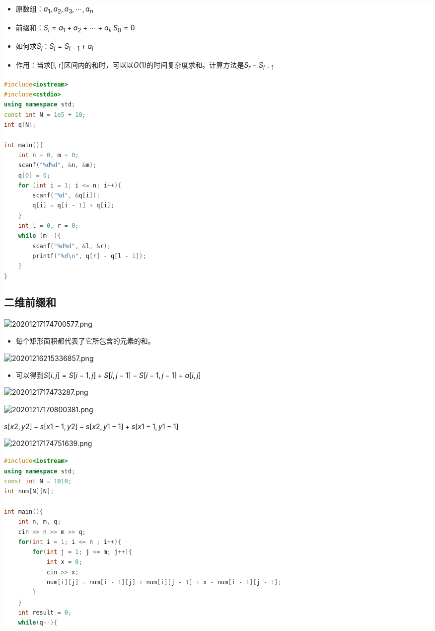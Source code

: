 - 原数组：$a_1, a_2, a_3, \cdots, a_n$
- 前缀和：$S_i = a_1 + a_2 + \cdots + a_i, S_0=0$

- 如何求$S_i$：$S_i = S_{i - 1}+a_i$
- 作用：当求[l, r]区间内的和时，可以以$O(1)$的时间复杂度求和。计算方法是$S_r - S_{l - 1}$

```c++
#include<iostream>
#include<cstdio>
using namespace std;
const int N = 1e5 + 10;
int q[N];

int main(){
    int n = 0, m = 0;
    scanf("%d%d", &n, &m);
    q[0] = 0;
    for (int i = 1; i <= n; i++){
        scanf("%d", &q[i]);
        q[i] = q[i - 1] + q[i];
    }
    int l = 0, r = 0;
    while (m--){
        scanf("%d%d", &l, &r);
        printf("%d\n", q[r] - q[l - 1]);
    }
}
```

## 二维前缀和

   ![20201217174700577.png](https://cdn.acwing.com/media/article/image/2023/04/04/29688_c9a2bee0d2-20201217174700577.png)

- 每个矩形面积都代表了它所包含的元素的和。

![20201216215336857.png](https://cdn.acwing.com/media/article/image/2023/04/04/29688_d9329a0dd2-20201216215336857.png)

- 可以得到$S[i, j]=S[i-1, j] + S[i, j - 1] - S[i-1, j-1] + a[i, j]$

![2020121717473287.png](https://cdn.acwing.com/media/article/image/2023/04/04/29688_e76d64f1d2-2020121717473287.png)

![20201217170800381.png](https://cdn.acwing.com/media/article/image/2023/04/04/29688_f973f889d2-20201217170800381.png)

$s[x2, y2] - s[x1 - 1, y2] - s[x2, y1 - 1] + s[x1 - 1, y1 - 1]$

![20201217174751639.png](https://cdn.acwing.com/media/article/image/2023/04/04/29688_067abec1d2-20201217174751639.png)

```C++
#include<iostream>
using namespace std;
const int N = 1010;
int num[N][N];

int main(){
    int n, m, q;
    cin >> n >> m >> q;
    for(int i = 1; i <= n ; i++){
        for(int j = 1; j <= m; j++){
            int x = 0;
            cin >> x;
            num[i][j] = num[i - 1][j] + num[i][j - 1] + x - num[i - 1][j - 1];
        }
    }
    int result = 0;
    while(q--){
```